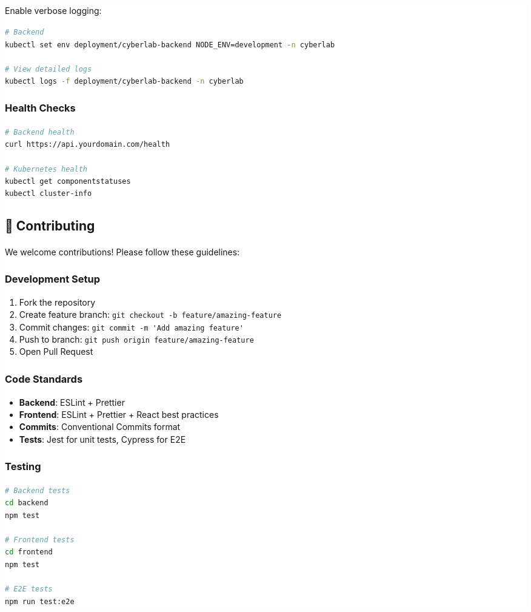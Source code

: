 Enable verbose logging:
```bash
# Backend
kubectl set env deployment/cyberlab-backend NODE_ENV=development -n cyberlab

# View detailed logs
kubectl logs -f deployment/cyberlab-backend -n cyberlab
```

### Health Checks

```bash
# Backend health
curl https://api.yourdomain.com/health

# Kubernetes health
kubectl get componentstatuses
kubectl cluster-info
```

## 🤝 Contributing

We welcome contributions! Please follow these guidelines:

### Development Setup

1. Fork the repository
2. Create feature branch: `git checkout -b feature/amazing-feature`
3. Commit changes: `git commit -m 'Add amazing feature'`
4. Push to branch: `git push origin feature/amazing-feature`
5. Open Pull Request

### Code Standards

- **Backend**: ESLint + Prettier
- **Frontend**: ESLint + Prettier + React best practices
- **Commits**: Conventional Commits format
- **Tests**: Jest for unit tests, Cypress for E2E

### Testing

```bash
# Backend tests
cd backend
npm test

# Frontend tests
cd frontend
npm test

# E2E tests
npm run test:e2e
```
